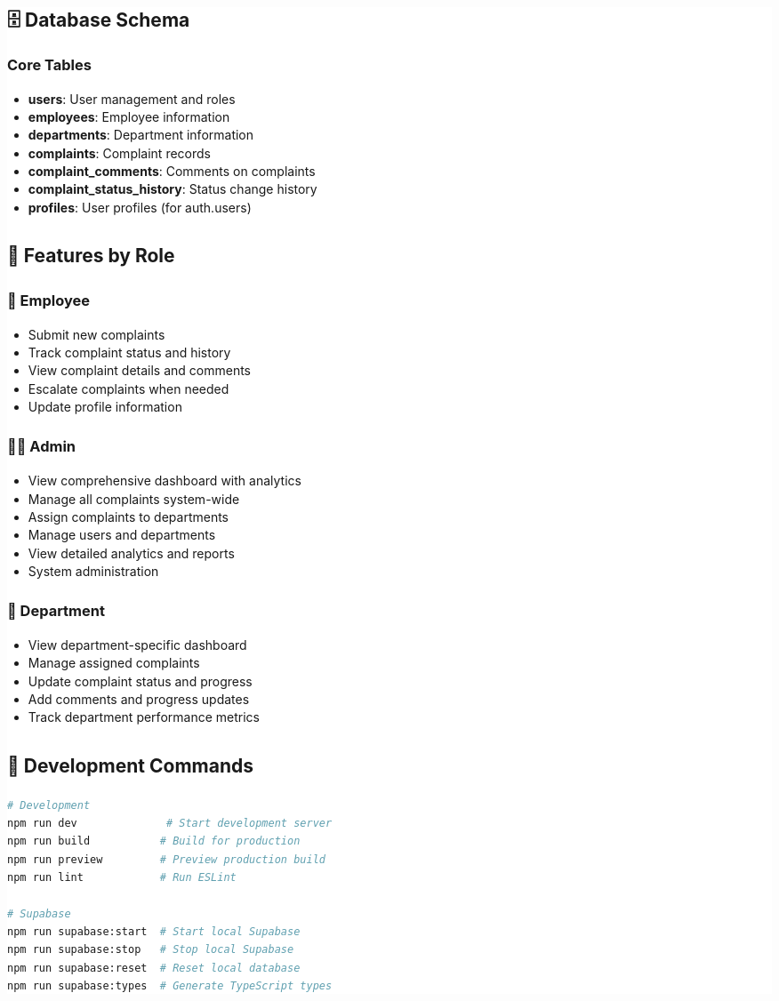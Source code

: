 ## 🗄️ Database Schema

### Core Tables
- **users**: User management and roles
- **employees**: Employee information
- **departments**: Department information
- **complaints**: Complaint records
- **complaint_comments**: Comments on complaints
- **complaint_status_history**: Status change history
- **profiles**: User profiles (for auth.users)

## 🎯 Features by Role

### 👤 Employee
- Submit new complaints
- Track complaint status and history
- View complaint details and comments
- Escalate complaints when needed
- Update profile information

### 👨‍💼 Admin
- View comprehensive dashboard with analytics
- Manage all complaints system-wide
- Assign complaints to departments
- Manage users and departments
- View detailed analytics and reports
- System administration

### 🏢 Department
- View department-specific dashboard
- Manage assigned complaints
- Update complaint status and progress
- Add comments and progress updates
- Track department performance metrics

## 🔧 Development Commands

```bash
# Development
npm run dev              # Start development server
npm run build           # Build for production
npm run preview         # Preview production build
npm run lint            # Run ESLint

# Supabase
npm run supabase:start  # Start local Supabase
npm run supabase:stop   # Stop local Supabase
npm run supabase:reset  # Reset local database
npm run supabase:types  # Generate TypeScript types
```

